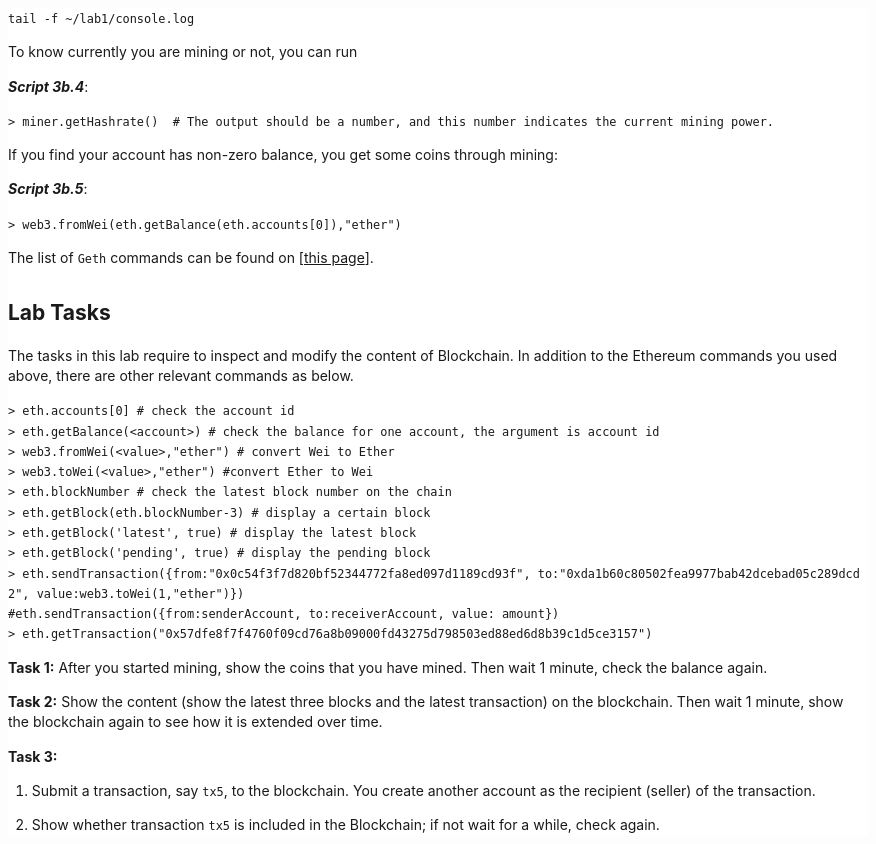 ```
tail -f ~/lab1/console.log
```

To know currently you are mining or not, you can run 

**_Script 3b.4_**: 

```
> miner.getHashrate()  # The output should be a number, and this number indicates the current mining power. 
```

If you find your account has non-zero balance, you get some coins through mining:

**_Script 3b.5_**: 

```
> web3.fromWei(eth.getBalance(eth.accounts[0]),"ether")
```

The list of `Geth` commands can be found on [[this page](https://github.com/ethereum/go-ethereum/wiki/Management-APIs)].


Lab Tasks
---

The tasks in this lab require to inspect and modify the content of Blockchain. In addition to the Ethereum commands you used  above, there are other relevant commands as below.

```
> eth.accounts[0] # check the account id
> eth.getBalance(<account>) # check the balance for one account, the argument is account id
> web3.fromWei(<value>,"ether") # convert Wei to Ether
> web3.toWei(<value>,"ether") #convert Ether to Wei
> eth.blockNumber # check the latest block number on the chain
> eth.getBlock(eth.blockNumber-3) # display a certain block 
> eth.getBlock('latest', true) # display the latest block
> eth.getBlock('pending', true) # display the pending block
> eth.sendTransaction({from:"0x0c54f3f7d820bf52344772fa8ed097d1189cd93f", to:"0xda1b60c80502fea9977bab42dcebad05c289dcd2", value:web3.toWei(1,"ether")})
#eth.sendTransaction({from:senderAccount, to:receiverAccount, value: amount})
> eth.getTransaction("0x57dfe8f7f4760f09cd76a8b09000fd43275d798503ed88ed6d8b39c1d5ce3157")
```

**Task 1:** After you started mining, show the coins that you have mined. Then wait 1 minute, check the balance again.

**Task 2:** Show the content (show the latest three blocks and the latest transaction) on the blockchain. Then wait 1 minute, show the blockchain again to see how it is extended over time.

**Task 3:** 

1. Submit a transaction, say `tx5`, to the blockchain. You create another account as the recipient (seller) of the transaction. 

2. Show whether transaction `tx5` is included in the Blockchain; if not wait for a while, check again.
